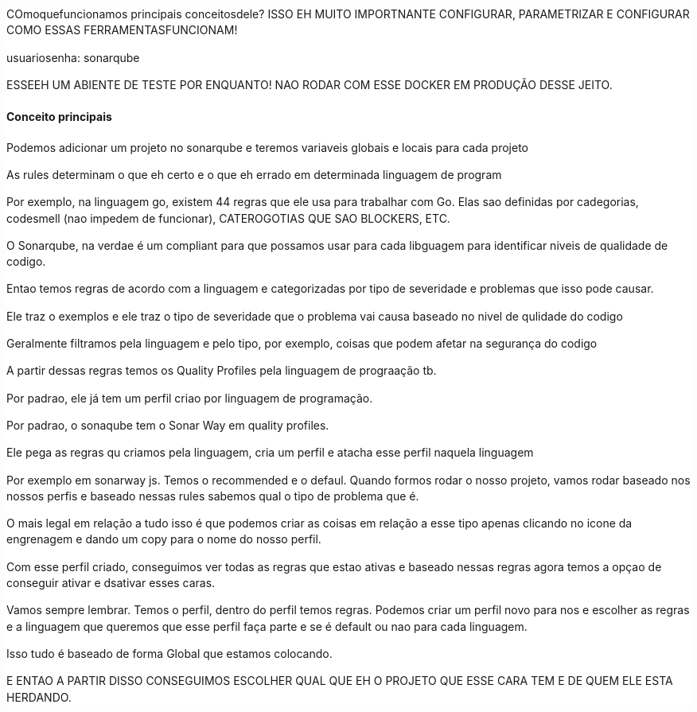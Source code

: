 

COmoquefuncionamos principais conceitosdele? ISSO EH MUITO IMPORTNANTE CONFIGURAR, PARAMETRIZAR E CONFIGURAR COMO ESSAS FERRAMENTASFUNCIONAM!

usuariosenha: sonarqube



ESSEEH UM ABIENTE DE TESTE POR ENQUANTO! NAO RODAR COM ESSE DOCKER EM PRODUÇÃO DESSE JEITO.



#### Conceito principais

Podemos adicionar um projeto no sonarqube e teremos variaveis globais e locais para cada projeto

As rules determinam o que eh certo e o que eh errado em determinada linguagem de program

Por exemplo, na linguagem go, existem 44 regras que ele usa para trabalhar com Go. Elas sao definidas por cadegorias, codesmell (nao impedem de funcionar), CATEROGOTIAS QUE SAO BLOCKERS, ETC.

O Sonarqube, na verdae é um compliant para que possamos usar para cada libguagem para identificar niveis de qualidade de codigo. 



Entao temos regras de acordo com a linguagem e categorizadas por tipo de severidade e problemas que isso pode causar.

Ele traz o exemplos e ele traz o tipo de severidade  que o problema vai causa baseado no nivel de qulidade do codigo

Geralmente filtramos pela linguagem e pelo tipo, por exemplo, coisas que podem afetar na segurança do codigo

A partir dessas regras temos os Quality Profiles pela linguagem de prograação tb.

Por padrao, ele já tem um perfil criao por linguagem de programação. 



Por padrao, o sonaqube tem o Sonar Way em quality profiles.

Ele pega as regras qu criamos pela linguagem, cria um perfil e atacha esse perfil naquela linguagem



Por exemplo em sonarway js. Temos o recommended e o defaul. Quando formos rodar o nosso projeto, vamos rodar baseado nos nossos perfis e baseado nessas rules sabemos qual o tipo de problema que é.



O mais legal em relação a tudo isso é que podemos criar as coisas em relação a esse tipo apenas clicando no icone da engrenagem e dando um copy para o nome do nosso perfil.

Com esse perfil criado, conseguimos ver todas as regras que estao ativas e baseado nessas regras agora temos a opçao de conseguir ativar e dsativar esses caras. 

Vamos sempre lembrar. Temos o perfil, dentro do perfil temos regras. Podemos criar um perfil novo para nos e escolher as regras e a linguagem que queremos que esse perfil faça parte e se é default ou nao para cada linguagem.

Isso tudo é baseado de forma Global que estamos colocando.

E ENTAO A PARTIR DISSO CONSEGUIMOS ESCOLHER QUAL QUE EH O PROJETO QUE ESSE CARA TEM E DE QUEM ELE ESTA HERDANDO.
